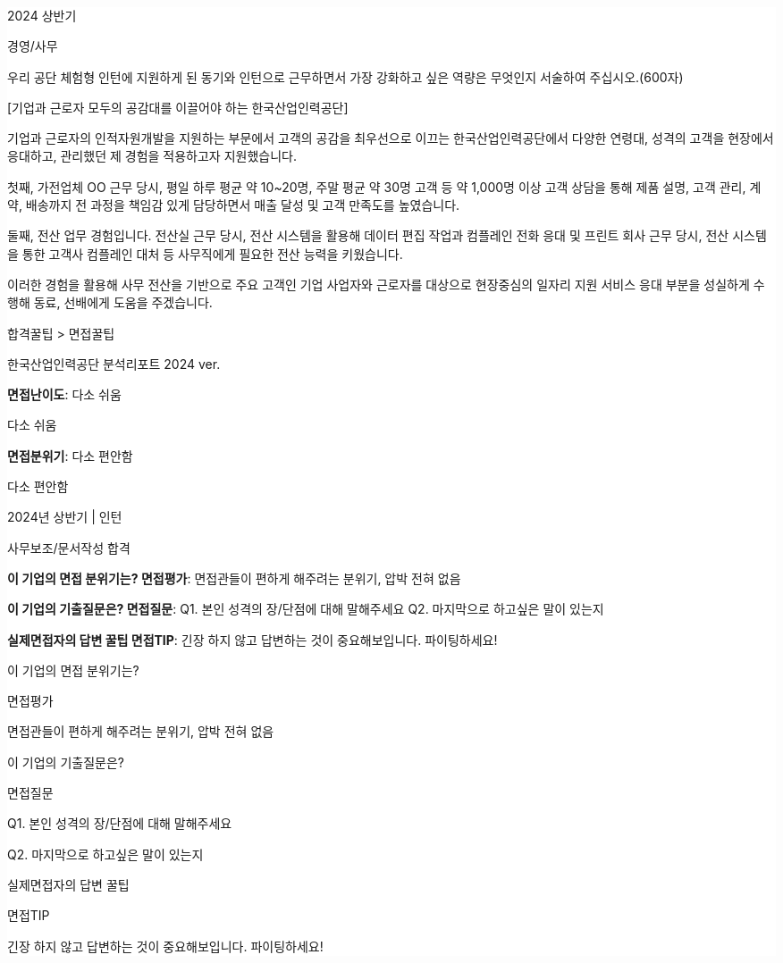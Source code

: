 2024 상반기

경영/사무

우리 공단 체험형 인턴에 지원하게 된 동기와 인턴으로 근무하면서 가장 강화하고 싶은 역량은 무엇인지 서술하여 주십시오.(600자)

[기업과 근로자 모두의 공감대를 이끌어야 하는 한국산업인력공단]

 기업과 근로자의 인적자원개발을 지원하는 부문에서 고객의 공감을 최우선으로 이끄는 한국산업인력공단에서 다양한 연령대, 성격의 고객을 현장에서 응대하고, 관리했던 제 경험을 적용하고자 지원했습니다.

 첫째, 가전업체 OO 근무 당시, 평일 하루 평균 약 10~20명, 주말 평균 약 30명 고객 등 약 1,000명 이상 고객 상담을 통해 제품 설명, 고객 관리, 계약, 배송까지 전 과정을 책임감 있게 담당하면서 매출 달성 및 고객 만족도를 높였습니다.

 둘째, 전산 업무 경험입니다. 전산실 근무 당시, 전산 시스템을 활용해 데이터 편집 작업과 컴플레인 전화 응대 및 프린트 회사 근무 당시, 전산 시스템을 통한 고객사 컴플레인 대처 등 사무직에게 필요한 전산 능력을 키웠습니다.

 이러한 경험을 활용해 사무 전산을 기반으로 주요 고객인 기업 사업자와 근로자를 대상으로 현장중심의 일자리 지원 서비스 응대 부분을 성실하게 수행해 동료, 선배에게 도움을 주겠습니다.

합격꿀팁 > 면접꿀팁

한국산업인력공단 분석리포트 2024 ver.

**면접난이도**: 다소 쉬움

다소 쉬움

**면접분위기**: 다소 편안함

다소 편안함

2024년 상반기 | 인턴

사무보조/문서작성 합격

**이 기업의 면접 분위기는? 면접평가**: 면접관들이 편하게 해주려는 분위기, 압박 전혀 없음

**이 기업의 기출질문은? 면접질문**: Q1. 본인 성격의 장/단점에 대해 말해주세요 Q2. 마지막으로 하고싶은 말이 있는지

**실제면접자의 답변 꿀팁 면접TIP**: 긴장 하지 않고 답변하는 것이 중요해보입니다. 파이팅하세요!

이 기업의 면접 분위기는?

면접평가

면접관들이 편하게 해주려는 분위기, 압박 전혀 없음

이 기업의 기출질문은?

면접질문

Q1. 본인 성격의 장/단점에 대해 말해주세요

Q2. 마지막으로 하고싶은 말이 있는지

실제면접자의 답변 꿀팁

면접TIP

긴장 하지 않고 답변하는 것이 중요해보입니다. 파이팅하세요!

